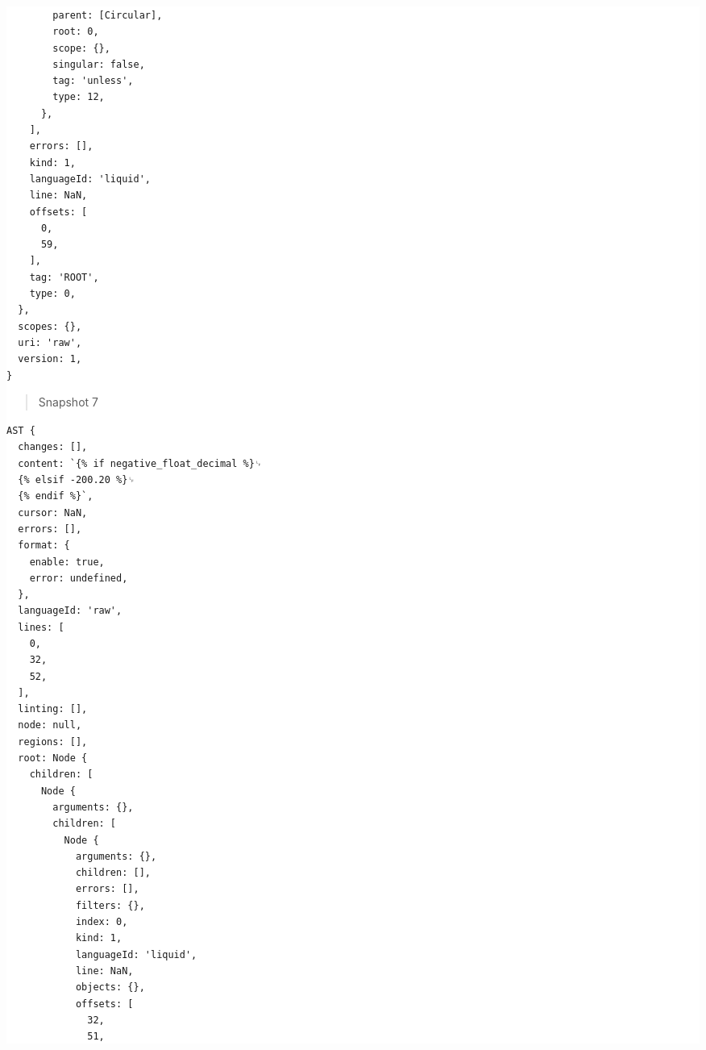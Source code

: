             parent: [Circular],
            root: 0,
            scope: {},
            singular: false,
            tag: 'unless',
            type: 12,
          },
        ],
        errors: [],
        kind: 1,
        languageId: 'liquid',
        line: NaN,
        offsets: [
          0,
          59,
        ],
        tag: 'ROOT',
        type: 0,
      },
      scopes: {},
      uri: 'raw',
      version: 1,
    }

> Snapshot 7

    AST {
      changes: [],
      content: `{% if negative_float_decimal %}␊
      {% elsif -200.20 %}␊
      {% endif %}`,
      cursor: NaN,
      errors: [],
      format: {
        enable: true,
        error: undefined,
      },
      languageId: 'raw',
      lines: [
        0,
        32,
        52,
      ],
      linting: [],
      node: null,
      regions: [],
      root: Node {
        children: [
          Node {
            arguments: {},
            children: [
              Node {
                arguments: {},
                children: [],
                errors: [],
                filters: {},
                index: 0,
                kind: 1,
                languageId: 'liquid',
                line: NaN,
                objects: {},
                offsets: [
                  32,
                  51,